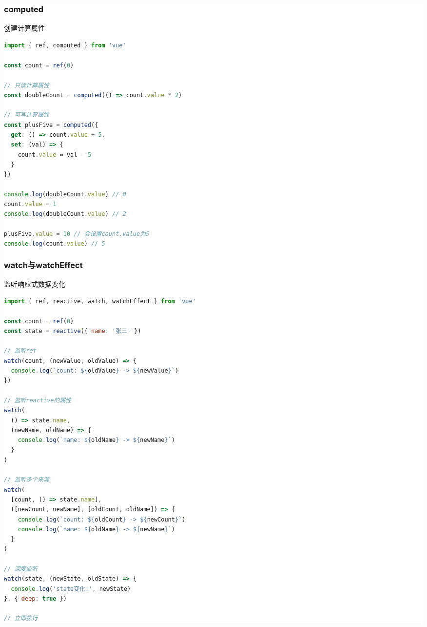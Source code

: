 ### computed
创建计算属性

```javascript
import { ref, computed } from 'vue'

const count = ref(0)

// 只读计算属性
const doubleCount = computed(() => count.value * 2)

// 可写计算属性
const plusFive = computed({
  get: () => count.value + 5,
  set: (val) => {
    count.value = val - 5
  }
})

console.log(doubleCount.value) // 0
count.value = 1
console.log(doubleCount.value) // 2

plusFive.value = 10 // 会设置count.value为5
console.log(count.value) // 5
```

### watch与watchEffect
监听响应式数据变化

```javascript
import { ref, reactive, watch, watchEffect } from 'vue'

const count = ref(0)
const state = reactive({ name: '张三' })

// 监听ref
watch(count, (newValue, oldValue) => {
  console.log(`count: ${oldValue} -> ${newValue}`)
})

// 监听reactive的属性
watch(
  () => state.name,
  (newName, oldName) => {
    console.log(`name: ${oldName} -> ${newName}`)
  }
)

// 监听多个来源
watch(
  [count, () => state.name],
  ([newCount, newName], [oldCount, oldName]) => {
    console.log(`count: ${oldCount} -> ${newCount}`)
    console.log(`name: ${oldName} -> ${newName}`)
  }
)

// 深度监听
watch(state, (newState, oldState) => {
  console.log('state变化:', newState)
}, { deep: true })

// 立即执行
```
